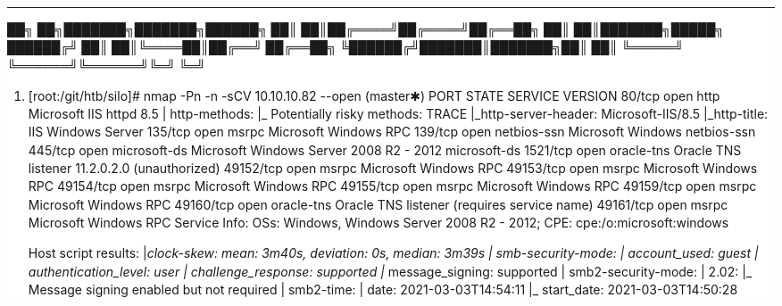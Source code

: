 ----------------


   ██╗   ██╗███████╗███████╗██████╗
   ██║   ██║██╔════╝██╔════╝██╔══██╗
   ██║   ██║███████╗█████╗  ██████╔╝
   ██║   ██║╚════██║██╔══╝  ██╔══██╗
   ╚██████╔╝███████║███████╗██║  ██║
    ╚═════╝ ╚══════╝╚══════╝╚═╝  ╚═╝


1. [root:/git/htb/silo]# nmap -Pn -n -sCV 10.10.10.82 --open                                                                         (master✱)
    PORT      STATE SERVICE      VERSION
    80/tcp    open  http         Microsoft IIS httpd 8.5
    | http-methods:
    |_  Potentially risky methods: TRACE
    |_http-server-header: Microsoft-IIS/8.5
    |_http-title: IIS Windows Server
    135/tcp   open  msrpc        Microsoft Windows RPC
    139/tcp   open  netbios-ssn  Microsoft Windows netbios-ssn
    445/tcp   open  microsoft-ds Microsoft Windows Server 2008 R2 - 2012 microsoft-ds
    1521/tcp  open  oracle-tns   Oracle TNS listener 11.2.0.2.0 (unauthorized)
    49152/tcp open  msrpc        Microsoft Windows RPC
    49153/tcp open  msrpc        Microsoft Windows RPC
    49154/tcp open  msrpc        Microsoft Windows RPC
    49155/tcp open  msrpc        Microsoft Windows RPC
    49159/tcp open  msrpc        Microsoft Windows RPC
    49160/tcp open  oracle-tns   Oracle TNS listener (requires service name)
    49161/tcp open  msrpc        Microsoft Windows RPC
    Service Info: OSs: Windows, Windows Server 2008 R2 - 2012; CPE: cpe:/o:microsoft:windows

    Host script results:
    |_clock-skew: mean: 3m40s, deviation: 0s, median: 3m39s
    | smb-security-mode:
    |   account_used: guest
    |   authentication_level: user
    |   challenge_response: supported
    |_  message_signing: supported
    | smb2-security-mode:
    |   2.02:
    |_    Message signing enabled but not required
    | smb2-time:
    |   date: 2021-03-03T14:54:11
    |_  start_date: 2021-03-03T14:50:28
